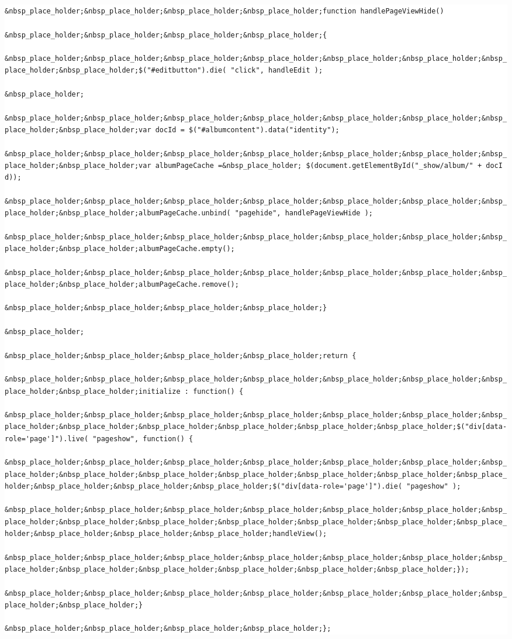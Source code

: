     &nbsp_place_holder;&nbsp_place_holder;&nbsp_place_holder;&nbsp_place_holder;function handlePageViewHide()
    
    &nbsp_place_holder;&nbsp_place_holder;&nbsp_place_holder;&nbsp_place_holder;{
    
    &nbsp_place_holder;&nbsp_place_holder;&nbsp_place_holder;&nbsp_place_holder;&nbsp_place_holder;&nbsp_place_holder;&nbsp_place_holder;&nbsp_place_holder;$("#editbutton").die( "click", handleEdit );
    
    &nbsp_place_holder;
    
    &nbsp_place_holder;&nbsp_place_holder;&nbsp_place_holder;&nbsp_place_holder;&nbsp_place_holder;&nbsp_place_holder;&nbsp_place_holder;&nbsp_place_holder;var docId = $("#albumcontent").data("identity");
    
    &nbsp_place_holder;&nbsp_place_holder;&nbsp_place_holder;&nbsp_place_holder;&nbsp_place_holder;&nbsp_place_holder;&nbsp_place_holder;&nbsp_place_holder;var albumPageCache =&nbsp_place_holder; $(document.getElementById("_show/album/" + docId));
    
    &nbsp_place_holder;&nbsp_place_holder;&nbsp_place_holder;&nbsp_place_holder;&nbsp_place_holder;&nbsp_place_holder;&nbsp_place_holder;&nbsp_place_holder;albumPageCache.unbind( "pagehide", handlePageViewHide );
    
    &nbsp_place_holder;&nbsp_place_holder;&nbsp_place_holder;&nbsp_place_holder;&nbsp_place_holder;&nbsp_place_holder;&nbsp_place_holder;&nbsp_place_holder;albumPageCache.empty();
    
    &nbsp_place_holder;&nbsp_place_holder;&nbsp_place_holder;&nbsp_place_holder;&nbsp_place_holder;&nbsp_place_holder;&nbsp_place_holder;&nbsp_place_holder;albumPageCache.remove();
    
    &nbsp_place_holder;&nbsp_place_holder;&nbsp_place_holder;&nbsp_place_holder;}
    
    &nbsp_place_holder;
    
    &nbsp_place_holder;&nbsp_place_holder;&nbsp_place_holder;&nbsp_place_holder;return {
    
    &nbsp_place_holder;&nbsp_place_holder;&nbsp_place_holder;&nbsp_place_holder;&nbsp_place_holder;&nbsp_place_holder;&nbsp_place_holder;&nbsp_place_holder;initialize : function() {
    
    &nbsp_place_holder;&nbsp_place_holder;&nbsp_place_holder;&nbsp_place_holder;&nbsp_place_holder;&nbsp_place_holder;&nbsp_place_holder;&nbsp_place_holder;&nbsp_place_holder;&nbsp_place_holder;&nbsp_place_holder;&nbsp_place_holder;$("div[data-role='page']").live( "pageshow", function() {
    
    &nbsp_place_holder;&nbsp_place_holder;&nbsp_place_holder;&nbsp_place_holder;&nbsp_place_holder;&nbsp_place_holder;&nbsp_place_holder;&nbsp_place_holder;&nbsp_place_holder;&nbsp_place_holder;&nbsp_place_holder;&nbsp_place_holder;&nbsp_place_holder;&nbsp_place_holder;&nbsp_place_holder;&nbsp_place_holder;$("div[data-role='page']").die( "pageshow" );
    
    &nbsp_place_holder;&nbsp_place_holder;&nbsp_place_holder;&nbsp_place_holder;&nbsp_place_holder;&nbsp_place_holder;&nbsp_place_holder;&nbsp_place_holder;&nbsp_place_holder;&nbsp_place_holder;&nbsp_place_holder;&nbsp_place_holder;&nbsp_place_holder;&nbsp_place_holder;&nbsp_place_holder;&nbsp_place_holder;handleView();
    
    &nbsp_place_holder;&nbsp_place_holder;&nbsp_place_holder;&nbsp_place_holder;&nbsp_place_holder;&nbsp_place_holder;&nbsp_place_holder;&nbsp_place_holder;&nbsp_place_holder;&nbsp_place_holder;&nbsp_place_holder;&nbsp_place_holder;});
    
    &nbsp_place_holder;&nbsp_place_holder;&nbsp_place_holder;&nbsp_place_holder;&nbsp_place_holder;&nbsp_place_holder;&nbsp_place_holder;&nbsp_place_holder;}
    
    &nbsp_place_holder;&nbsp_place_holder;&nbsp_place_holder;&nbsp_place_holder;};
    